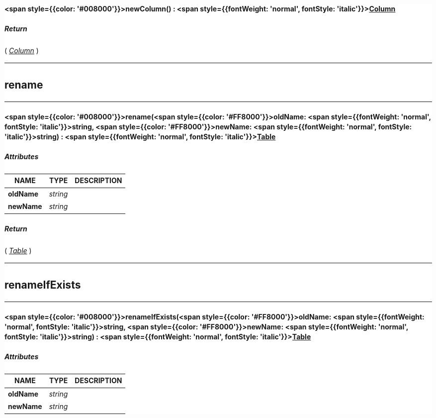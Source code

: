 
#### <span style={{color: '#008000'}}>newColumn</span>() : <span style={{fontWeight: 'normal', fontStyle: 'italic'}}>[Column](../objects/Column)</span>
##### Return

( _[Column](../objects/Column)_ )


---

## rename

---

#### <span style={{color: '#008000'}}>rename</span>(<span style={{color: '#FF8000'}}>oldName</span>: <span style={{fontWeight: 'normal', fontStyle: 'italic'}}>string</span>, <span style={{color: '#FF8000'}}>newName</span>: <span style={{fontWeight: 'normal', fontStyle: 'italic'}}>string</span>) : <span style={{fontWeight: 'normal', fontStyle: 'italic'}}>[Table](../objects/Table)</span>
##### Attributes

| NAME | TYPE | DESCRIPTION |
|---|---|---|
| **oldName** | _string_ |   |
| **newName** | _string_ |   |

##### Return

( _[Table](../objects/Table)_ )


---

## renameIfExists

---

#### <span style={{color: '#008000'}}>renameIfExists</span>(<span style={{color: '#FF8000'}}>oldName</span>: <span style={{fontWeight: 'normal', fontStyle: 'italic'}}>string</span>, <span style={{color: '#FF8000'}}>newName</span>: <span style={{fontWeight: 'normal', fontStyle: 'italic'}}>string</span>) : <span style={{fontWeight: 'normal', fontStyle: 'italic'}}>[Table](../objects/Table)</span>
##### Attributes

| NAME | TYPE | DESCRIPTION |
|---|---|---|
| **oldName** | _string_ |   |
| **newName** | _string_ |   |
